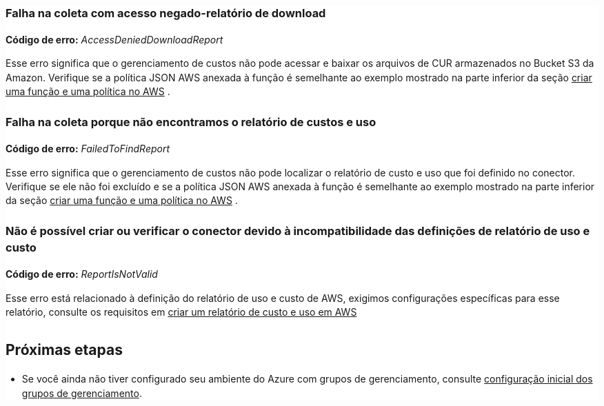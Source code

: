 ### <a name="collection-failed-with-access-denied---download-report"></a>Falha na coleta com acesso negado-relatório de download 

**Código de erro:** _AccessDeniedDownloadReport_ 

Esse erro significa que o gerenciamento de custos não pode acessar e baixar os arquivos de CUR armazenados no Bucket S3 da Amazon. Verifique se a política JSON AWS anexada à função é semelhante ao exemplo mostrado na parte inferior da seção [criar uma função e uma política no AWS](aws-integration-set-up-configure.md#create-a-role-and-policy-in-aws) .

### <a name="collection-failed-since-we-did-not-find-the-cost-and-usage-report"></a>Falha na coleta porque não encontramos o relatório de custos e uso

**Código de erro:** _FailedToFindReport_

Esse erro significa que o gerenciamento de custos não pode localizar o relatório de custo e uso que foi definido no conector. Verifique se ele não foi excluído e se a política JSON AWS anexada à função é semelhante ao exemplo mostrado na parte inferior da seção [criar uma função e uma política no AWS](aws-integration-set-up-configure.md#create-a-role-and-policy-in-aws) .

### <a name="unable-to-create-or-verify-connector-due-to-cost-and-usage-report-definitions-mismatch"></a>Não é possível criar ou verificar o conector devido à incompatibilidade das definições de relatório de uso e custo

**Código de erro:** _ReportIsNotValid_

Esse erro está relacionado à definição do relatório de uso e custo de AWS, exigimos configurações específicas para esse relatório, consulte os requisitos em [criar um relatório de custo e uso em AWS](aws-integration-set-up-configure.md#create-a-cost-and-usage-report-in-aws)

## <a name="next-steps"></a>Próximas etapas

- Se você ainda não tiver configurado seu ambiente do Azure com grupos de gerenciamento, consulte [configuração inicial dos grupos de gerenciamento](../governance/management-groups/index.md#initial-setup-of-management-groups).

